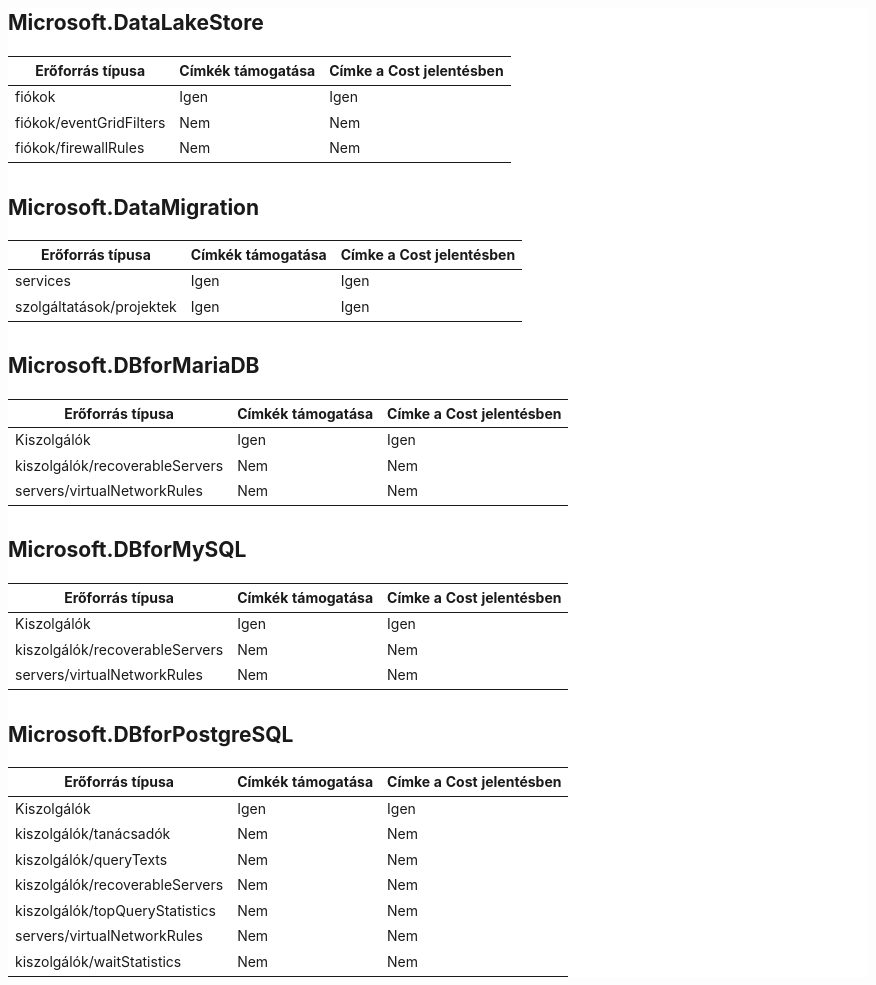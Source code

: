 ## <a name="microsoftdatalakestore"></a>Microsoft.DataLakeStore
| Erőforrás típusa | Címkék támogatása | Címke a Cost jelentésben |
| ------------- | ----------- | ----------- |
| fiókok | Igen | Igen |
| fiókok/eventGridFilters | Nem |  Nem |
| fiókok/firewallRules | Nem |  Nem |

## <a name="microsoftdatamigration"></a>Microsoft.DataMigration
| Erőforrás típusa | Címkék támogatása | Címke a Cost jelentésben |
| ------------- | ----------- | ----------- |
| services | Igen | Igen |
| szolgáltatások/projektek | Igen | Igen |

## <a name="microsoftdbformariadb"></a>Microsoft.DBforMariaDB
| Erőforrás típusa | Címkék támogatása | Címke a Cost jelentésben |
| ------------- | ----------- | ----------- |
| Kiszolgálók | Igen | Igen |
| kiszolgálók/recoverableServers | Nem |  Nem |
| servers/virtualNetworkRules | Nem |  Nem |

## <a name="microsoftdbformysql"></a>Microsoft.DBforMySQL
| Erőforrás típusa | Címkék támogatása | Címke a Cost jelentésben |
| ------------- | ----------- | ----------- |
| Kiszolgálók | Igen | Igen |
| kiszolgálók/recoverableServers | Nem |  Nem |
| servers/virtualNetworkRules | Nem |  Nem |

## <a name="microsoftdbforpostgresql"></a>Microsoft.DBforPostgreSQL
| Erőforrás típusa | Címkék támogatása | Címke a Cost jelentésben |
| ------------- | ----------- | ----------- |
| Kiszolgálók | Igen | Igen |
| kiszolgálók/tanácsadók | Nem |  Nem |
| kiszolgálók/queryTexts | Nem |  Nem |
| kiszolgálók/recoverableServers | Nem |  Nem |
| kiszolgálók/topQueryStatistics | Nem |  Nem |
| servers/virtualNetworkRules | Nem |  Nem |
| kiszolgálók/waitStatistics | Nem |  Nem |

